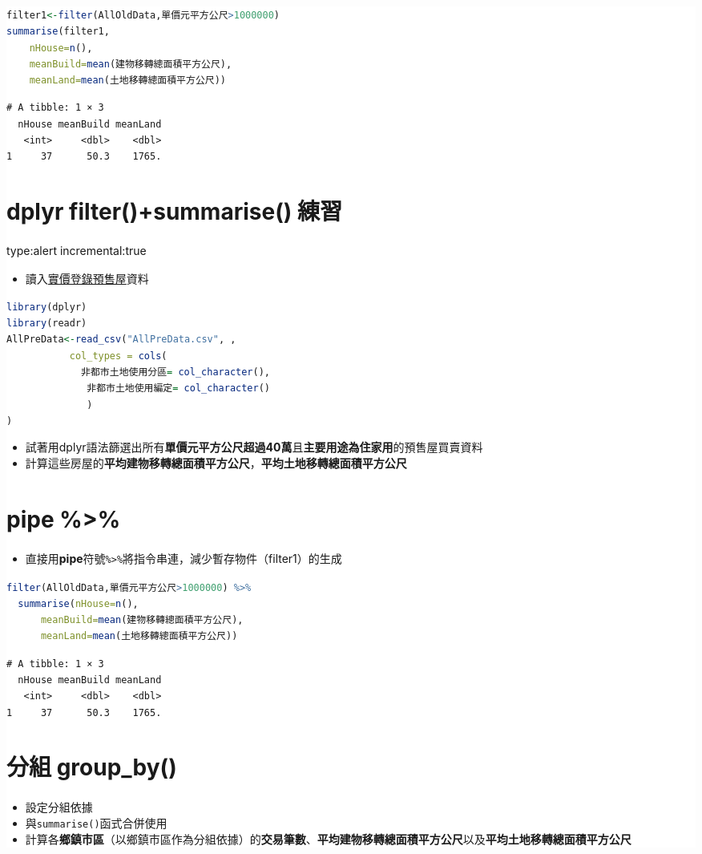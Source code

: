 ```r
filter1<-filter(AllOldData,單價元平方公尺>1000000)
summarise(filter1,
    nHouse=n(),
    meanBuild=mean(建物移轉總面積平方公尺),
    meanLand=mean(土地移轉總面積平方公尺))
```

```
# A tibble: 1 × 3
  nHouse meanBuild meanLand
   <int>     <dbl>    <dbl>
1     37      50.3    1765.
```

dplyr filter()+summarise() 練習
====================================
type:alert
incremental:true

- 讀入[實價登錄預售屋](https://github.com/CGUIM-BigDataAnalysis/BigDataCGUIM/blob/master/EMBA_BigData/AllPreData.csv)資料

```r
library(dplyr)
library(readr)
AllPreData<-read_csv("AllPreData.csv", ,
           col_types = cols(
             非都市土地使用分區= col_character(),
              非都市土地使用編定= col_character()
              )
)
```
- 試著用dplyr語法篩選出所有**單價元平方公尺超過40萬**且**主要用途為住家用**的預售屋買賣資料
- 計算這些房屋的**平均建物移轉總面積平方公尺**，**平均土地移轉總面積平方公尺**

pipe %>%
====================================
- 直接用**pipe**符號`%>%`將指令串連，減少暫存物件（filter1）的生成

```r
filter(AllOldData,單價元平方公尺>1000000) %>%
  summarise(nHouse=n(),
      meanBuild=mean(建物移轉總面積平方公尺),
      meanLand=mean(土地移轉總面積平方公尺))
```

```
# A tibble: 1 × 3
  nHouse meanBuild meanLand
   <int>     <dbl>    <dbl>
1     37      50.3    1765.
```

分組 group_by()
====================================
- 設定分組依據
- 與`summarise()`函式合併使用
- 計算各**鄉鎮市區**（以鄉鎮市區作為分組依據）的**交易筆數**、**平均建物移轉總面積平方公尺**以及**平均土地移轉總面積平方公尺**
